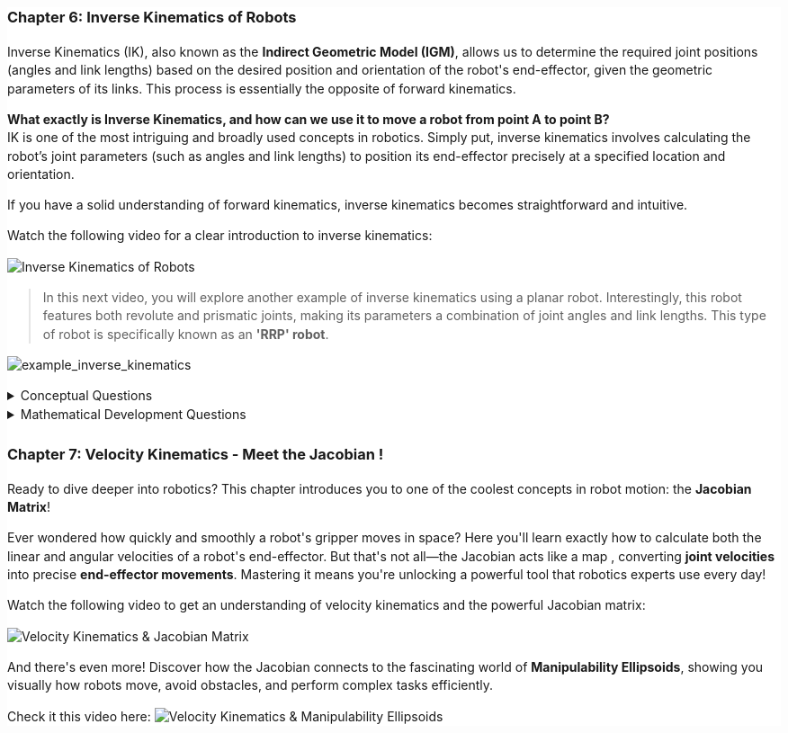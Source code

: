 
### Chapter 6: Inverse Kinematics of Robots


Inverse Kinematics (IK), also known as the **Indirect Geometric Model (IGM)**, allows us to determine the required joint positions (angles and link lengths) based on the desired position and orientation of the robot's end-effector, given the geometric parameters of its links. This process is essentially the opposite of forward kinematics.

**What exactly is Inverse Kinematics, and how can we use it to move a robot from point A to point B?**  
IK is one of the most intriguing and broadly used concepts in robotics. Simply put, inverse kinematics involves calculating the robot’s joint parameters (such as angles and link lengths) to position its end-effector precisely at a specified location and orientation.

If you have a solid understanding of forward kinematics, inverse kinematics becomes straightforward and intuitive.

Watch the following video for a clear introduction to inverse kinematics:

![Inverse Kinematics of Robots](https://www.youtube.com/watch?v=1-FJhmey7vk&list=PL1YrgW7ROFofBqPGiWAmTqIwDc5SrzZrA&index=9)
> In this next video, you will explore another example of inverse kinematics using a planar robot. Interestingly, this robot features both revolute and prismatic joints, making its parameters a combination of joint angles and link lengths. This type of robot is specifically known as an **'RRP' robot**.

![example_inverse_kinematics](https://www.youtube.com/watch?v=EzZDRwmk8Nw&list=PL1YrgW7ROFofBqPGiWAmTqIwDc5SrzZrA&index=10)



<details markdown="1"><summary>Conceptual Questions</summary></details>


<details markdown="1"><summary>Mathematical Development Questions</summary></details>

### Chapter 7: Velocity Kinematics - Meet the Jacobian !

Ready to dive deeper into robotics? This chapter introduces you to one of the coolest concepts in robot motion: the **Jacobian Matrix**! 

Ever wondered how quickly and smoothly a robot's gripper moves in space? Here you'll learn exactly how to calculate both the linear and angular velocities of a robot's end-effector. But that's not all—the Jacobian acts like a map , converting **joint velocities** into precise **end-effector movements**. Mastering it means you're unlocking a powerful tool that robotics experts use every day!

Watch the following video to get an understanding of velocity kinematics and the powerful Jacobian matrix:

![Velocity Kinematics & Jacobian Matrix](https://www.youtube.com/watch?v=Wud3aCXiSm8&list=PL1YrgW7ROFofBqPGiWAmTqIwDc5SrzZrA&index=11)

And there's even more! Discover how the Jacobian connects to the fascinating world of **Manipulability Ellipsoids**, showing you visually how robots move, avoid obstacles, and perform complex tasks efficiently.

Check it this video here:
![Velocity Kinematics & Manipulability Ellipsoids](https://www.youtube.com/watch?v=gdSTcJwf3L0&list=PL1YrgW7ROFofBqPGiWAmTqIwDc5SrzZrA&index=12)
